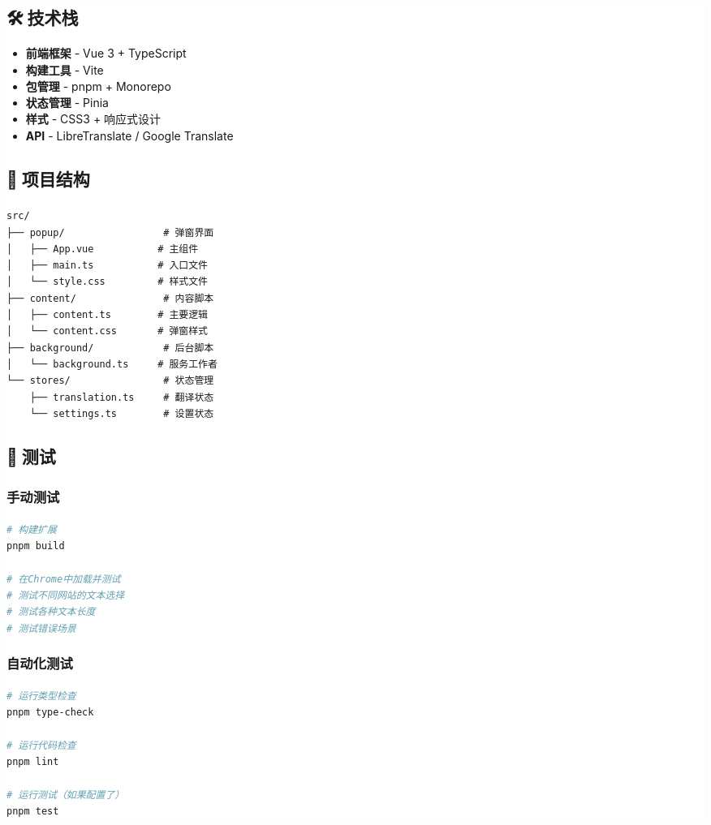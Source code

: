 ## 🛠️ 技术栈

- **前端框架** - Vue 3 + TypeScript
- **构建工具** - Vite
- **包管理** - pnpm + Monorepo
- **状态管理** - Pinia
- **样式** - CSS3 + 响应式设计
- **API** - LibreTranslate / Google Translate

## 📁 项目结构

```
src/
├── popup/                 # 弹窗界面
│   ├── App.vue           # 主组件
│   ├── main.ts           # 入口文件
│   └── style.css         # 样式文件
├── content/               # 内容脚本
│   ├── content.ts        # 主要逻辑
│   └── content.css       # 弹窗样式
├── background/            # 后台脚本
│   └── background.ts     # 服务工作者
└── stores/                # 状态管理
    ├── translation.ts     # 翻译状态
    └── settings.ts        # 设置状态
```

## 🧪 测试

### 手动测试

```bash
# 构建扩展
pnpm build

# 在Chrome中加载并测试
# 测试不同网站的文本选择
# 测试各种文本长度
# 测试错误场景
```

### 自动化测试

```bash
# 运行类型检查
pnpm type-check

# 运行代码检查
pnpm lint

# 运行测试（如果配置了）
pnpm test
```
